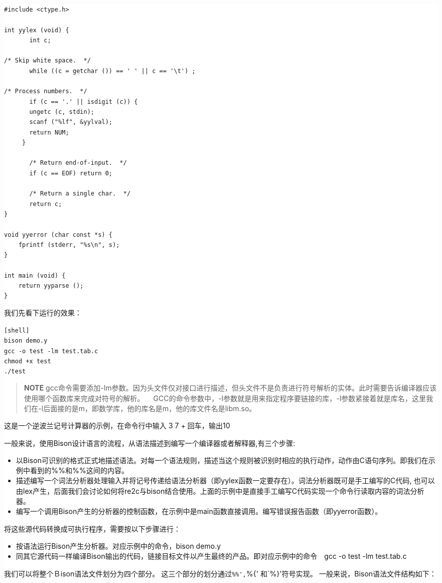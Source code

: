 	#include <ctype.h>

	int yylex (void) {
	       int c;

	/* Skip white space.  */
	       while ((c = getchar ()) == ' ' || c == '\t') ;

	/* Process numbers.  */
	       if (c == '.' || isdigit (c)) {
		   ungetc (c, stdin);
		   scanf ("%lf", &yylval);
		   return NUM;
		 }

	       /* Return end-of-input.  */
	       if (c == EOF) return 0;

	       /* Return a single char.  */
	       return c;
	}

	void yyerror (char const *s) {
		fprintf (stderr, "%s\n", s); 
	}

	int main (void) {
		return yyparse ();
	}

我们先看下运行的效果：
	
	[shell]
	bison demo.y
	gcc -o test -lm test.tab.c
	chmod +x test
	./test


>**NOTE**
>gcc命令需要添加-lm参数。因为头文件仅对接口进行描述，但头文件不是负责进行符号解析的实体。此时需要告诉编译器应该使用哪个函数库来完成对符号的解析。
　GCC的命令参数中，-l参数就是用来指定程序要链接的库，-l参数紧接着就是库名，这里我们在-l后面接的是m，即数学库，他的库名是m，他的库文件名是libm.so。

这是一个逆波兰记号计算器的示例，在命令行中输入 3 7 + 回车，输出10

一般来说，使用Bison设计语言的流程，从语法描述到编写一个编译器或者解释器,有三个步骤: 

* 以Bison可识别的格式正式地描述语法。对每一个语法规则，描述当这个规则被识别时相应的执行动作，动作由C语句序列。即我们在示例中看到的%%和%%这间的内容。
* 描述编写一个词法分析器处理输入并将记号传递给语法分析器（即yylex函数一定要存在）。词法分析器既可是手工编写的C代码, 也可以由lex产生，后面我们会讨论如何将re2c与bison结合使用。上面的示例中是直接手工编写C代码实现一个命令行读取内容的词法分析器。 
* 编写一个调用Bison产生的分析器的控制函数，在示例中是main函数直接调用。编写错误报告函数（即yyerror函数）。

将这些源代码转换成可执行程序，需要按以下步骤进行：

* 按语法运行Bison产生分析器。对应示例中的命令，bison demo.y
* 同其它源代码一样编译Bison输出的代码，链接目标文件以产生最终的产品。即对应示例中的命令　gcc -o test -lm test.tab.c

我们可以将整个Ｂison语法文件划分为四个部分。
这三个部分的划分通过`%%',`%{' 和`%}'符号实现。
一般来说，Bison语法文件结构如下：
